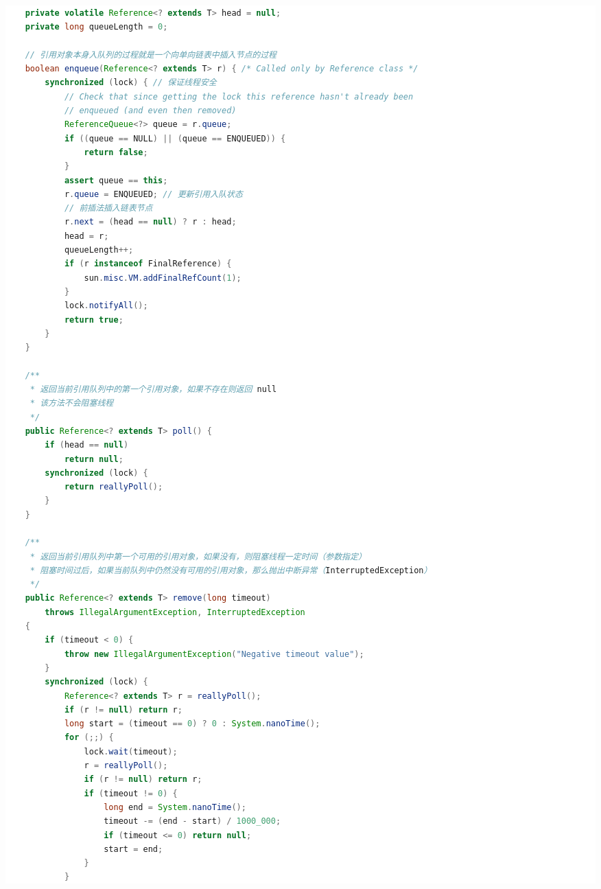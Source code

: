 ```java
    private volatile Reference<? extends T> head = null;
    private long queueLength = 0;

    // 引用对象本身入队列的过程就是一个向单向链表中插入节点的过程
    boolean enqueue(Reference<? extends T> r) { /* Called only by Reference class */
        synchronized (lock) { // 保证线程安全
            // Check that since getting the lock this reference hasn't already been
            // enqueued (and even then removed)
            ReferenceQueue<?> queue = r.queue;
            if ((queue == NULL) || (queue == ENQUEUED)) {
                return false;
            }
            assert queue == this;
            r.queue = ENQUEUED; // 更新引用入队状态
           	// 前插法插入链表节点
            r.next = (head == null) ? r : head;
            head = r;
            queueLength++;
            if (r instanceof FinalReference) {
                sun.misc.VM.addFinalRefCount(1);
            }
            lock.notifyAll();
            return true;
        }
    }

    /**
     * 返回当前引用队列中的第一个引用对象，如果不存在则返回 null
     * 该方法不会阻塞线程
     */
    public Reference<? extends T> poll() {
        if (head == null)
            return null;
        synchronized (lock) {
            return reallyPoll();
        }
    }

    /**
     * 返回当前引用队列中第一个可用的引用对象，如果没有，则阻塞线程一定时间（参数指定）
     * 阻塞时间过后，如果当前队列中仍然没有可用的引用对象，那么抛出中断异常（InterruptedException）
     */
    public Reference<? extends T> remove(long timeout)
        throws IllegalArgumentException, InterruptedException
    {
        if (timeout < 0) {
            throw new IllegalArgumentException("Negative timeout value");
        }
        synchronized (lock) {
            Reference<? extends T> r = reallyPoll();
            if (r != null) return r;
            long start = (timeout == 0) ? 0 : System.nanoTime();
            for (;;) {
                lock.wait(timeout);
                r = reallyPoll();
                if (r != null) return r;
                if (timeout != 0) {
                    long end = System.nanoTime();
                    timeout -= (end - start) / 1000_000;
                    if (timeout <= 0) return null;
                    start = end;
                }
            }
```